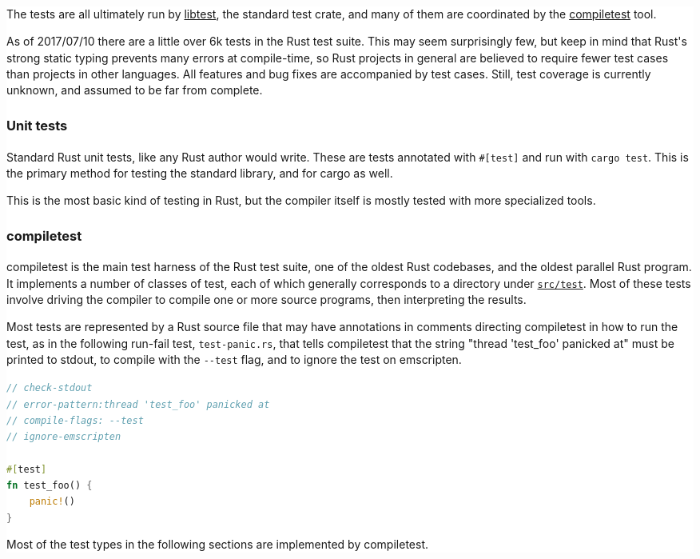 The tests are all ultimately run by [libtest], the standard test
crate, and many of them are coordinated by the [compiletest] tool.

As of 2017/07/10 there are a little over 6k tests in the Rust test
suite. This may seem surprisingly few, but keep in mind that Rust's
strong static typing prevents many errors at compile-time, so Rust
projects in general are believed to require fewer test cases than
projects in other languages. All features and bug fixes are
accompanied by test cases. Still, test coverage is currently unknown,
and assumed to be far from complete.

<a name="s-ut"></a>

### Unit tests

Standard Rust unit tests, like any Rust author would write. These are
tests annotated with `#[test]` and run with `cargo test`. This is the
primary method for testing the standard library, and for cargo as
well.

This is the most basic kind of testing in Rust, but the compiler
itself is mostly tested with more specialized tools.

<a name="s-ct"></a>

### compiletest

compiletest is the main test harness of the Rust test suite, one of
the oldest Rust codebases, and the oldest parallel Rust program. It
implements a number of classes of test, each of which generally
corresponds to a directory under [`src/test`]. Most of these tests
involve driving the compiler to compile one or more source programs,
then interpreting the results.

Most tests are represented by a Rust source file that may have
annotations in comments directing compiletest in how to run the test,
as in the following run-fail test, `test-panic.rs`, that tells
compiletest that the string "thread 'test_foo' panicked at" must be
printed to stdout, to compile with the `--test` flag, and to ignore
the test on emscripten.

```rust
// check-stdout
// error-pattern:thread 'test_foo' panicked at
// compile-flags: --test
// ignore-emscripten

#[test]
fn test_foo() {
    panic!()
}
```

Most of the test types in the following sections are implemented
by compiletest.


[AppVeyor]: https://www.appveyor.com/
[QEMU]: https://en.wikipedia.org/wiki/QEMU
[Rust Belt]: http://plv.mpi-sws.org/rustbelt/
[SQLite]: https://sqlite.org/testing.html
[Travis CI]: https://travis-ci.org/
[`src/test`]: https://github.com/rust-lang/rust/tree/37849a002ed91ac2b80aeb2172364b4e19250e05/src/test
[address sanitizer]: https://github.com/google/sanitizers
[afl.rs]: https://github.com/rust-fuzz/afl.rs
[afl]: http://lcamtuf.coredump.cx/afl/
[bisect-rust]: https://github.com/Mark-Simulacrum/bisect-rust
[bors-ng]: https://github.com/bors-ng/bors-ng
[bors]: https://github.com/bors
[borsq]: https://buildbot2.rust-lang.org/homu/queue/rust
[cargo-crusader]: https://github.com/brson/cargo-crusader
[cargo-fuzz]: https://github.com/rust-fuzz/cargo-fuzz
[cargo]: https://github.com/rust-lang/cargo
[cargobomb]: https://github.com/brson/cargobomb
[cargobomb-run]: http://cargobomb-reports.s3-website-us-west-1.amazonaws.com/nightly-2017-06-12/index.html
[cargotest]: https://github.com/rust-lang/rust/tree/37849a002ed91ac2b80aeb2172364b4e19250e05/src/tools/cargotest
[clippy]: https://github.com/Manishearth/rust-clippy
[compiler-builtins]: https://github.com/rust-lang-nursery/compiler-builtins
[compiler-rt]: https://github.com/rust-lang/compiler-rt
[compiletest]: https://github.com/rust-lang/rust/tree/37849a002ed91ac2b80aeb2172364b4e19250e05/src/tools/compiletest
[continuous integration]: https://en.wikipedia.org/wiki/Continuous_integration
[crater]: https://github.com/brson/taskcluster-crater
[ctest]: https://github.com/alexcrichton/ctest
[diverse double compilation]: https://www.dwheeler.com/trusting-trust/
[fx]: https://bugzilla.mozilla.org/show_bug.cgi?id=1337955
[grammar]: https://github.com/rust-lang/rust/tree/37849a002ed91ac2b80aeb2172364b4e19250e05/src/grammar
[homu]: https://github.com/servo/homu
[libc]: https://github.com/rust-lang/libc
[libfuzzer]: http://llvm.org/docs/LibFuzzer.html
[libgcc]: https://gcc.gnu.org/onlinedocs/gccint/Libgcc.html
[libtest]: https://github.com/rust-lang/rust/tree/37849a002ed91ac2b80aeb2172364b4e19250e05/src/libtest
[linkchecker]: https://github.com/rust-lang/rust/tree/37849a002ed91ac2b80aeb2172364b4e19250e05/src/tools/linkchecker
[many platforms]: https://forge.rust-lang.org/platform-support.html
[perf.rust-lang.org]: http://perf.rust-lang.org/
[releases every 6 weeks]: https://github.com/rust-lang/rfcs/blob/master/text/0507-release-channels.md
[rust-fuzz]: https://github.com/rust-fuzz
[rust-icci]: https://github.com/rust-icci
[rust-lang/rust]: https://github.com/rust-lang/rust
[rustup]: https://github.com/rust-lang-nursery/rustup.rs
[science]: http://graydon2.dreamwidth.org/1597.html
[Servo]: http://github.com/servo
[smoke]: https://github.com/japaric/smoke
[sndb]: https://www.ralfj.de/blog/2017/06/09/mutexguard-sync.html
[snd]: https://people.mpi-sws.org/~dreyer/papers/rustbelt/paper.pdf
[strong guarantees]: https://blog.rust-lang.org/2014/10/30/Stability.html
[tidy]: https://github.com/rust-lang/rust/tree/37849a002ed91ac2b80aeb2172364b4e19250e05/src/tools/tidy
[tools.mk]: https://github.com/rust-lang/rust/blob/37849a002ed91ac2b80aeb2172364b4e19250e05/src/test/run-make/tools.mk
[trophy case]: https://github.com/rust-fuzz/trophy-case
[trusting trust]: https://www.ece.cmu.edu/~ganger/712.fall02/papers/p761-thompson.pdf
[valgrind]: http://valgrind.org/
[Patina]: https://www.cs.washington.edu/tr/2015/03/UW-CSE-15-03-02.pdf
[CRUST]: http://ieeexplore.ieee.org/document/7371997/
[vgopt]: https://github.com/rust-lang/rust/issues/11710